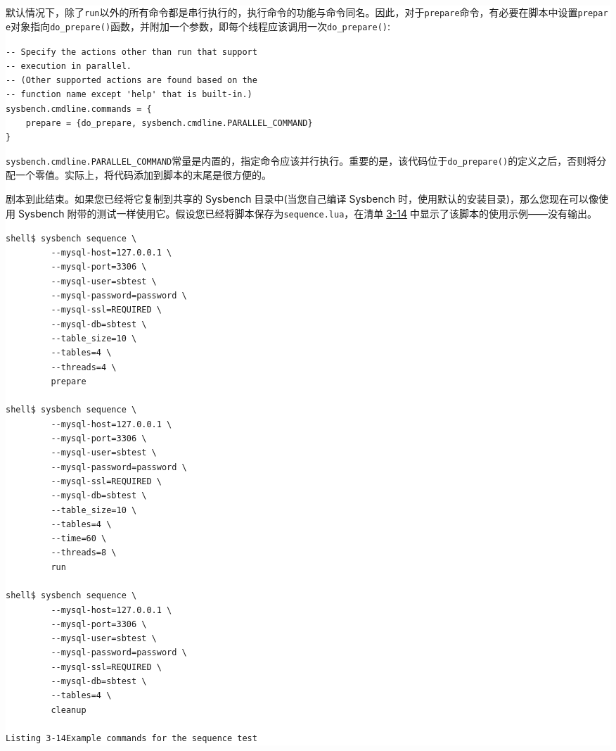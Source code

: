 默认情况下，除了`run`以外的所有命令都是串行执行的，执行命令的功能与命令同名。因此，对于`prepare`命令，有必要在脚本中设置`prepare`对象指向`do_prepare()`函数，并附加一个参数，即每个线程应该调用一次`do_prepare()`:

```
-- Specify the actions other than run that support
-- execution in parallel.
-- (Other supported actions are found based on the
-- function name except 'help' that is built-in.)
sysbench.cmdline.commands = {
    prepare = {do_prepare, sysbench.cmdline.PARALLEL_COMMAND}
}

```

`sysbench.cmdline.PARALLEL_COMMAND`常量是内置的，指定命令应该并行执行。重要的是，该代码位于`do_prepare()`的定义之后，否则将分配一个零值。实际上，将代码添加到脚本的末尾是很方便的。

剧本到此结束。如果您已经将它复制到共享的 Sysbench 目录中(当您自己编译 Sysbench 时，使用默认的安装目录)，那么您现在可以像使用 Sysbench 附带的测试一样使用它。假设您已经将脚本保存为`sequence.lua`，在清单 [3-14](#PC28) 中显示了该脚本的使用示例——没有输出。

```
shell$ sysbench sequence \
         --mysql-host=127.0.0.1 \
         --mysql-port=3306 \
         --mysql-user=sbtest \
         --mysql-password=password \
         --mysql-ssl=REQUIRED \
         --mysql-db=sbtest \
         --table_size=10 \
         --tables=4 \
         --threads=4 \
         prepare

shell$ sysbench sequence \
         --mysql-host=127.0.0.1 \
         --mysql-port=3306 \
         --mysql-user=sbtest \
         --mysql-password=password \
         --mysql-ssl=REQUIRED \
         --mysql-db=sbtest \
         --table_size=10 \
         --tables=4 \
         --time=60 \
         --threads=8 \
         run

shell$ sysbench sequence \
         --mysql-host=127.0.0.1 \
         --mysql-port=3306 \
         --mysql-user=sbtest \
         --mysql-password=password \
         --mysql-ssl=REQUIRED \
         --mysql-db=sbtest \
         --tables=4 \
         cleanup

Listing 3-14Example commands for the sequence test

```
